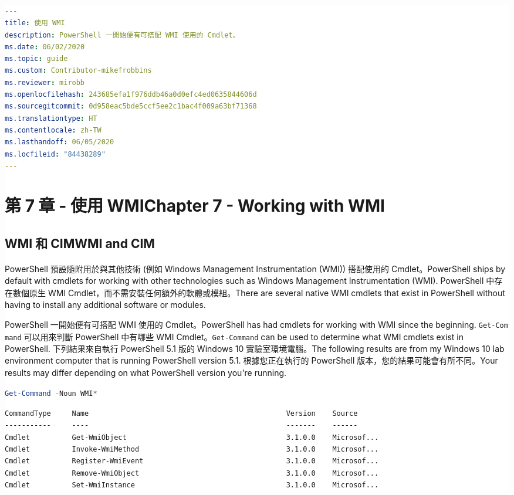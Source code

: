 ```yaml
---
title: 使用 WMI
description: PowerShell 一開始便有可搭配 WMI 使用的 Cmdlet。
ms.date: 06/02/2020
ms.topic: guide
ms.custom: Contributor-mikefrobbins
ms.reviewer: mirobb
ms.openlocfilehash: 243685efa1f976ddb46a0d0efc4ed0635844606d
ms.sourcegitcommit: 0d958eac5bde5ccf5ee2c1bac4f009a63bf71368
ms.translationtype: HT
ms.contentlocale: zh-TW
ms.lasthandoff: 06/05/2020
ms.locfileid: "84438289"
---
```

# <a name="chapter-7---working-with-wmi"></a><span data-ttu-id="d12b2-103">第 7 章 - 使用 WMI</span><span class="sxs-lookup"><span data-stu-id="d12b2-103">Chapter 7 - Working with WMI</span></span>

## <a name="wmi-and-cim"></a><span data-ttu-id="d12b2-104">WMI 和 CIM</span><span class="sxs-lookup"><span data-stu-id="d12b2-104">WMI and CIM</span></span>

<span data-ttu-id="d12b2-105">PowerShell 預設隨附用於與其他技術 (例如 Windows Management Instrumentation (WMI)) 搭配使用的 Cmdlet。</span><span class="sxs-lookup"><span data-stu-id="d12b2-105">PowerShell ships by default with cmdlets for working with other technologies such as Windows Management Instrumentation (WMI).</span></span> <span data-ttu-id="d12b2-106">PowerShell 中存在數個原生 WMI Cmdlet，而不需安裝任何額外的軟體或模組。</span><span class="sxs-lookup"><span data-stu-id="d12b2-106">There are several native WMI cmdlets that exist in PowerShell without having to install any additional software or modules.</span></span>

<span data-ttu-id="d12b2-107">PowerShell 一開始便有可搭配 WMI 使用的 Cmdlet。</span><span class="sxs-lookup"><span data-stu-id="d12b2-107">PowerShell has had cmdlets for working with WMI since the beginning.</span></span> <span data-ttu-id="d12b2-108">`Get-Command` 可以用來判斷 PowerShell 中有哪些 WMI Cmdlet。</span><span class="sxs-lookup"><span data-stu-id="d12b2-108">`Get-Command` can be used to determine what WMI cmdlets exist in PowerShell.</span></span> <span data-ttu-id="d12b2-109">下列結果來自執行 PowerShell 5.1 版的 Windows 10 實驗室環境電腦。</span><span class="sxs-lookup"><span data-stu-id="d12b2-109">The following results are from my Windows 10 lab environment computer that is running PowerShell version 5.1.</span></span> <span data-ttu-id="d12b2-110">根據您正在執行的 PowerShell 版本，您的結果可能會有所不同。</span><span class="sxs-lookup"><span data-stu-id="d12b2-110">Your results may differ depending on what PowerShell version you're running.</span></span>

```powershell
Get-Command -Noun WMI*
```

```Output
CommandType     Name                                               Version    Source
-----------     ----                                               -------    ------
Cmdlet          Get-WmiObject                                      3.1.0.0    Microsof...
Cmdlet          Invoke-WmiMethod                                   3.1.0.0    Microsof...
Cmdlet          Register-WmiEvent                                  3.1.0.0    Microsof...
Cmdlet          Remove-WmiObject                                   3.1.0.0    Microsof...
Cmdlet          Set-WmiInstance                                    3.1.0.0    Microsof...
```
